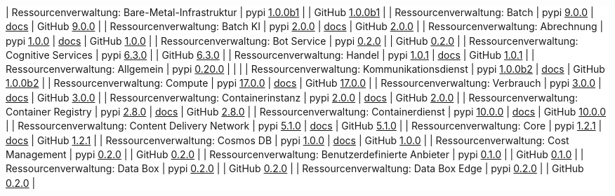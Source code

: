 | Ressourcenverwaltung: Bare-Metal-Infrastruktur | pypi [1.0.0b1](https://pypi.org/project/azure-mgmt-baremetalinfrastructure/1.0.0b1) |  | GitHub [1.0.0b1](https://github.com/Azure/azure-sdk-for-python/tree/azure-mgmt-baremetalinfrastructure_1.0.0b1/sdk/baremetalinfrastructure/azure-mgmt-baremetalinfrastructure/) |
| Ressourcenverwaltung: Batch | pypi [9.0.0](https://pypi.org/project/azure-mgmt-batch/9.0.0) | [docs](/python/api/overview/azure/batch) | GitHub [9.0.0](https://github.com/Azure/azure-sdk-for-python/tree/azure-mgmt-batch_9.0.0/sdk/batch/azure-mgmt-batch/) |
| Ressourcenverwaltung: Batch KI | pypi [2.0.0](https://pypi.org/project/azure-mgmt-batchai/2.0.0) | [docs](/python/api/overview/azure/batchai) | GitHub [2.0.0](https://github.com/Azure/azure-sdk-for-python/tree/azure-mgmt-batchai_2.0.0/azure-mgmt-batchai/) |
| Ressourcenverwaltung: Abrechnung | pypi [1.0.0](https://pypi.org/project/azure-mgmt-billing/1.0.0) | [docs](/python/api/overview/azure/billing) | GitHub [1.0.0](https://github.com/Azure/azure-sdk-for-python/tree/azure-mgmt-billing_0.2.0/azure-mgmt-billing/) |
| Ressourcenverwaltung: Bot Service | pypi [0.2.0](https://pypi.org/project/azure-mgmt-botservice/0.2.0) |  | GitHub [0.2.0](https://github.com/Azure/azure-sdk-for-python/tree/azure-mgmt-botservice_0.2.0/sdk/botservice/azure-mgmt-botservice/) |
| Ressourcenverwaltung: Cognitive Services | pypi [6.3.0](https://pypi.org/project/azure-mgmt-cognitiveservices/6.3.0) |  | GitHub [6.3.0](https://github.com/Azure/azure-sdk-for-python/tree/azure-mgmt-cognitiveservices_6.3.0/sdk/cognitiveservices/azure-mgmt-cognitiveservices/) |
| Ressourcenverwaltung: Handel | pypi [1.0.1](https://pypi.org/project/azure-mgmt-commerce/1.0.1) | [docs](/python/api/overview/azure/commerce) | GitHub [1.0.1](https://github.com/Azure/azure-sdk-for-python/tree/azure-mgmt-commerce_1.0.1/azure-mgmt-commerce/) |
| Ressourcenverwaltung: Allgemein | pypi [0.20.0](https://pypi.org/project/azure-mgmt-common/0.20.0) |  |  |
| Ressourcenverwaltung: Kommunikationsdienst | pypi [1.0.0b2](https://pypi.org/project/azure-mgmt-communication/1.0.0b2) | [docs](/python/api/overview/azure/mgmt-communication-readme-pre/) | GitHub [1.0.0b2](https://github.com/Azure/azure-sdk-for-python/tree/azure-mgmt-communication_1.0.0b2/sdk/communication/azure-mgmt-communication/) |
| Ressourcenverwaltung: Compute | pypi [17.0.0](https://pypi.org/project/azure-mgmt-compute/17.0.0) | [docs](/python/api/overview/azure/mgmt-compute-readme/) | GitHub [17.0.0](https://github.com/Azure/azure-sdk-for-python/tree/azure-mgmt-compute_17.0.0/sdk/compute/azure-mgmt-compute/) |
| Ressourcenverwaltung: Verbrauch | pypi [3.0.0](https://pypi.org/project/azure-mgmt-consumption/3.0.0) | [docs](/python/api/overview/azure/consumption) | GitHub [3.0.0](https://github.com/Azure/azure-sdk-for-python/tree/azure-mgmt-consumption_3.0.0/sdk/consumption/azure-mgmt-consumption/) |
| Ressourcenverwaltung: Containerinstanz | pypi [2.0.0](https://pypi.org/project/azure-mgmt-containerinstance/2.0.0) | [docs](/python/api/overview/azure/mgmt-containerinstance-readme/) | GitHub [2.0.0](https://github.com/Azure/azure-sdk-for-python/tree/azure-mgmt-containerinstance_2.0.0/sdk/containerinstance/azure-mgmt-containerinstance/) |
| Ressourcenverwaltung: Container Registry | pypi [2.8.0](https://pypi.org/project/azure-mgmt-containerregistry/2.8.0) | [docs](/python/api/overview/azure/container-registry) | GitHub [2.8.0](https://github.com/Azure/azure-sdk-for-python/tree/azure-mgmt-containerregistry_2.8.0/azure-mgmt-containerregistry/) |
| Ressourcenverwaltung: Containerdienst | pypi [10.0.0](https://pypi.org/project/azure-mgmt-containerservice/10.0.0) | [docs](/python/api/overview/azure/mgmt-containerservice-readme/) | GitHub [10.0.0](https://github.com/Azure/azure-sdk-for-python/tree/azure-mgmt-containerservice_10.0.0/sdk/containerservice/azure-mgmt-containerservice/) |
| Ressourcenverwaltung: Content Delivery Network | pypi [5.1.0](https://pypi.org/project/azure-mgmt-cdn/5.1.0) | [docs](/python/api/overview/azure/mgmt-cdn-readme/) | GitHub [5.1.0](https://github.com/Azure/azure-sdk-for-python/tree/azure-mgmt-cdn_5.1.0/sdk/cdn/azure-mgmt-cdn/) |
| Ressourcenverwaltung: Core | pypi [1.2.1](https://pypi.org/project/azure-mgmt-core/1.2.1) | [docs](/python/api/overview/azure/mgmt-core-readme/) | GitHub [1.2.1](https://github.com/Azure/azure-sdk-for-python/tree/azure-mgmt-core_1.2.1/sdk/core/azure-mgmt-core/) |
| Ressourcenverwaltung: Cosmos DB | pypi [1.0.0](https://pypi.org/project/azure-mgmt-cosmosdb/1.0.0) | [docs](/python/api/overview/azure/cosmosdb) | GitHub [1.0.0](https://github.com/Azure/azure-sdk-for-python/tree/azure-mgmt-cosmosdb_1.0.0/sdk/cosmos/azure-mgmt-cosmosdb/) |
| Ressourcenverwaltung: Cost Management | pypi [0.2.0](https://pypi.org/project/azure-mgmt-costmanagement/0.2.0) |  | GitHub [0.2.0](https://github.com/Azure/azure-sdk-for-python/tree/azure-mgmt-costmanagement_0.2.0/sdk/costmanagement/azure-mgmt-costmanagement/) |
| Ressourcenverwaltung: Benutzerdefinierte Anbieter | pypi [0.1.0](https://pypi.org/project/azure-mgmt-customproviders/0.1.0) |  | GitHub [0.1.0](https://github.com/Azure/azure-sdk-for-python/tree/azure-mgmt-customproviders_0.1.0/sdk/customproviders/azure-mgmt-customproviders/) |
| Ressourcenverwaltung: Data Box | pypi [0.2.0](https://pypi.org/project/azure-mgmt-databox/0.2.0) |  | GitHub [0.2.0](https://github.com/Azure/azure-sdk-for-python/tree/azure-mgmt-databox_0.2.0/sdk/databox/azure-mgmt-databox/) |
| Ressourcenverwaltung: Data Box Edge | pypi [0.2.0](https://pypi.org/project/azure-mgmt-databoxedge/0.2.0) |  | GitHub [0.2.0](https://github.com/Azure/azure-sdk-for-python/tree/azure-mgmt-databoxedge_0.2.0/sdk/databoxedge/azure-mgmt-databoxedge/) |